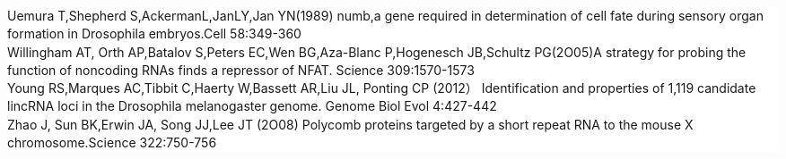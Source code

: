 Uemura T,Shepherd S,AckermanL,JanLY,Jan YN(1989) numb,a gene required in determination of cell fate during sensory organ formation in Drosophila embryos.Cell 58:349-360   
Willingham AT, Orth AP,Batalov S,Peters EC,Wen BG,Aza-Blanc P,Hogenesch JB,Schultz PG(2O05)A strategy for probing the function of noncoding RNAs finds a repressor of NFAT. Science 309:1570-1573   
Young RS,Marques AC,Tibbit C,Haerty W,Bassett AR,Liu JL, Ponting CP (2012） Identification and properties of 1,119 candidate lincRNA loci in the Drosophila melanogaster genome. Genome Biol Evol 4:427-442   
Zhao J, Sun BK,Erwin JA, Song JJ,Lee JT (2O08) Polycomb proteins targeted by a short repeat RNA to the mouse X chromosome.Science 322:750-756